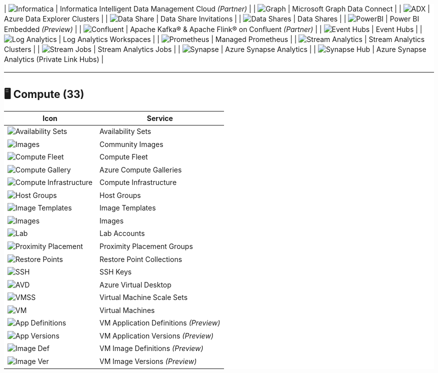 | ![Informatica](https://learn.microsoft.com/en-us/azure/architecture/icons/media/partner.svg)               | Informatica Intelligent Data Management Cloud *(Partner)* |
| ![Graph](https://learn.microsoft.com/en-us/azure/architecture/icons/media/microsoft-graph.svg)             | Microsoft Graph Data Connect                              |
| ![ADX](https://learn.microsoft.com/en-us/azure/architecture/icons/media/data-explorer.svg)                 | Azure Data Explorer Clusters                              |
| ![Data Share](https://learn.microsoft.com/en-us/azure/architecture/icons/media/data-share.svg)             | Data Share Invitations                                    |
| ![Data Shares](https://learn.microsoft.com/en-us/azure/architecture/icons/media/data-share.svg)            | Data Shares                                               |
| ![PowerBI](https://learn.microsoft.com/en-us/azure/architecture/icons/media/power-bi.svg)                  | Power BI Embedded *(Preview)*                             |
| ![Confluent](https://learn.microsoft.com/en-us/azure/architecture/icons/media/partner.svg)                 | Apache Kafka® & Apache Flink® on Confluent *(Partner)*    |
| ![Event Hubs](https://learn.microsoft.com/en-us/azure/architecture/icons/media/event-hubs.svg)             | Event Hubs                                                |
| ![Log Analytics](https://learn.microsoft.com/en-us/azure/architecture/icons/media/log-analytics.svg)       | Log Analytics Workspaces                                  |
| ![Prometheus](https://learn.microsoft.com/en-us/azure/architecture/icons/media/prometheus.svg)             | Managed Prometheus                                        |
| ![Stream Analytics](https://learn.microsoft.com/en-us/azure/architecture/icons/media/stream-analytics.svg) | Stream Analytics Clusters                                 |
| ![Stream Jobs](https://learn.microsoft.com/en-us/azure/architecture/icons/media/stream-analytics.svg)      | Stream Analytics Jobs                                     |
| ![Synapse](https://learn.microsoft.com/en-us/azure/architecture/icons/media/synapse-analytics.svg)         | Azure Synapse Analytics                                   |
| ![Synapse Hub](https://learn.microsoft.com/en-us/azure/architecture/icons/media/synapse-analytics.svg)     | Azure Synapse Analytics (Private Link Hubs)               |

---

## 🖥️ Compute (33)

| Icon                                                                                                             | Service                                |
| ---------------------------------------------------------------------------------------------------------------- | -------------------------------------- |
| ![Availability Sets](https://learn.microsoft.com/en-us/azure/architecture/icons/media/virtual-machines.svg)      | Availability Sets                      |
| ![Images](https://learn.microsoft.com/en-us/azure/architecture/icons/media/gallery.svg)                          | Community Images                       |
| ![Compute Fleet](https://learn.microsoft.com/en-us/azure/architecture/icons/media/virtual-machines.svg)          | Compute Fleet                          |
| ![Compute Gallery](https://learn.microsoft.com/en-us/azure/architecture/icons/media/gallery.svg)                 | Azure Compute Galleries                |
| ![Compute Infrastructure](https://learn.microsoft.com/en-us/azure/architecture/icons/media/virtual-machines.svg) | Compute Infrastructure                 |
| ![Host Groups](https://learn.microsoft.com/en-us/azure/architecture/icons/media/host-groups.svg)                 | Host Groups                            |
| ![Image Templates](https://learn.microsoft.com/en-us/azure/architecture/icons/media/gallery.svg)                 | Image Templates                        |
| ![Images](https://learn.microsoft.com/en-us/azure/architecture/icons/media/gallery.svg)                          | Images                                 |
| ![Lab](https://learn.microsoft.com/en-us/azure/architecture/icons/media/devtest-labs.svg)                        | Lab Accounts                           |
| ![Proximity Placement](https://learn.microsoft.com/en-us/azure/architecture/icons/media/availability-sets.svg)   | Proximity Placement Groups             |
| ![Restore Points](https://learn.microsoft.com/en-us/azure/architecture/icons/media/backup-center.svg)            | Restore Point Collections              |
| ![SSH](https://learn.microsoft.com/en-us/azure/architecture/icons/media/ssh.svg)                                 | SSH Keys                               |
| ![AVD](https://learn.microsoft.com/en-us/azure/architecture/icons/media/virtual-desktop.svg)                     | Azure Virtual Desktop                  |
| ![VMSS](https://learn.microsoft.com/en-us/azure/architecture/icons/media/virtual-machine-scale-sets.svg)         | Virtual Machine Scale Sets             |
| ![VM](https://learn.microsoft.com/en-us/azure/architecture/icons/media/virtual-machines.svg)                     | Virtual Machines                       |
| ![App Definitions](https://learn.microsoft.com/en-us/azure/architecture/icons/media/app-service.svg)             | VM Application Definitions *(Preview)* |
| ![App Versions](https://learn.microsoft.com/en-us/azure/architecture/icons/media/app-service.svg)                | VM Application Versions *(Preview)*    |
| ![Image Def](https://learn.microsoft.com/en-us/azure/architecture/icons/media/gallery.svg)                       | VM Image Definitions *(Preview)*       |
| ![Image Ver](https://learn.microsoft.com/en-us/azure/architecture/icons/media/gallery.svg)                       | VM Image Versions *(Preview)*          |